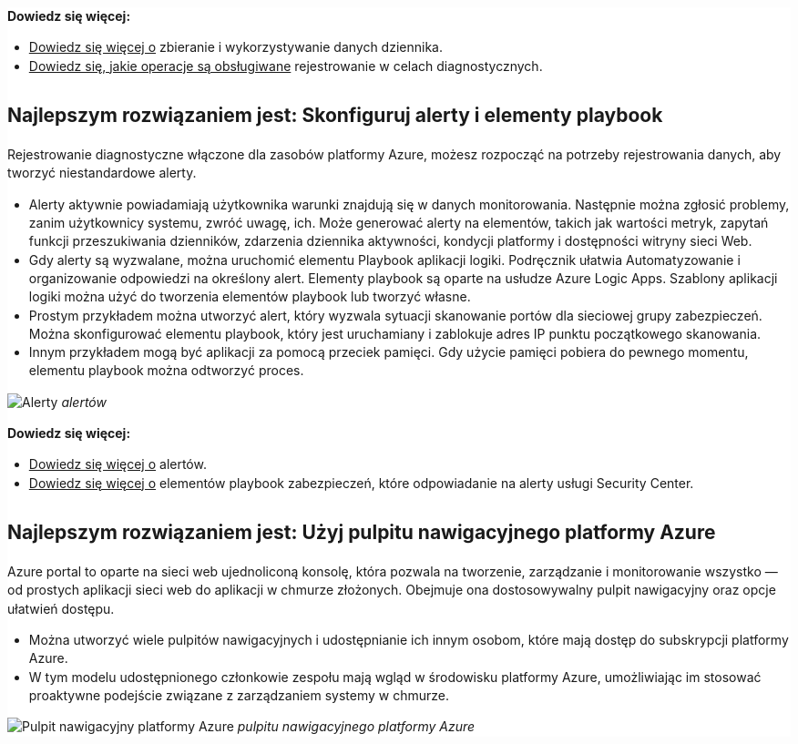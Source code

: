 **Dowiedz się więcej:**

- [Dowiedz się więcej o](https://docs.microsoft.com/azure/monitoring-and-diagnostics/monitoring-overview-of-diagnostic-logs) zbieranie i wykorzystywanie danych dziennika.
- [Dowiedz się, jakie operacje są obsługiwane](https://docs.microsoft.com/azure/monitoring-and-diagnostics/monitoring-diagnostic-logs-schema) rejestrowanie w celach diagnostycznych.


## <a name="best-practice-set-up-alerts-and-playbooks"></a>Najlepszym rozwiązaniem jest: Skonfiguruj alerty i elementy playbook

Rejestrowanie diagnostyczne włączone dla zasobów platformy Azure, możesz rozpocząć na potrzeby rejestrowania danych, aby tworzyć niestandardowe alerty.

- Alerty aktywnie powiadamiają użytkownika warunki znajdują się w danych monitorowania. Następnie można zgłosić problemy, zanim użytkownicy systemu, zwróć uwagę, ich. Może generować alerty na elementów, takich jak wartości metryk, zapytań funkcji przeszukiwania dzienników, zdarzenia dziennika aktywności, kondycji platformy i dostępności witryny sieci Web.
- Gdy alerty są wyzwalane, można uruchomić elementu Playbook aplikacji logiki. Podręcznik ułatwia Automatyzowanie i organizowanie odpowiedzi na określony alert. Elementy playbook są oparte na usłudze Azure Logic Apps. Szablony aplikacji logiki można użyć do tworzenia elementów playbook lub tworzyć własne.
- Prostym przykładem można utworzyć alert, który wyzwala sytuacji skanowanie portów dla sieciowej grupy zabezpieczeń.  Można skonfigurować elementu playbook, który jest uruchamiany i zablokuje adres IP punktu początkowego skanowania.
- Innym przykładem mogą być aplikacji za pomocą przeciek pamięci.  Gdy użycie pamięci pobiera do pewnego momentu, elementu playbook można odtworzyć proces.


![Alerty](./media/migrate-best-practices-security-management/alerts.png)
*alertów*

**Dowiedz się więcej:**
- [Dowiedz się więcej o](https://docs.microsoft.com/azure/monitoring-and-diagnostics/monitoring-overview-alerts) alertów.
- [Dowiedz się więcej o](https://docs.microsoft.com/azure/security-center/security-center-playbooks) elementów playbook zabezpieczeń, które odpowiadanie na alerty usługi Security Center.

## <a name="best-practice-use-the-azure-dashboard"></a>Najlepszym rozwiązaniem jest: Użyj pulpitu nawigacyjnego platformy Azure

Azure portal to oparte na sieci web ujednoliconą konsolę, która pozwala na tworzenie, zarządzanie i monitorowanie wszystko — od prostych aplikacji sieci web do aplikacji w chmurze złożonych. Obejmuje ona dostosowywalny pulpit nawigacyjny oraz opcje ułatwień dostępu.
- Można utworzyć wiele pulpitów nawigacyjnych i udostępnianie ich innym osobom, które mają dostęp do subskrypcji platformy Azure.
- W tym modelu udostępnionego członkowie zespołu mają wgląd w środowisku platformy Azure, umożliwiając im stosować proaktywne podejście związane z zarządzaniem systemy w chmurze.


![Pulpit nawigacyjny platformy Azure](./media/migrate-best-practices-security-management/dashboard.png)
*pulpitu nawigacyjnego platformy Azure*
